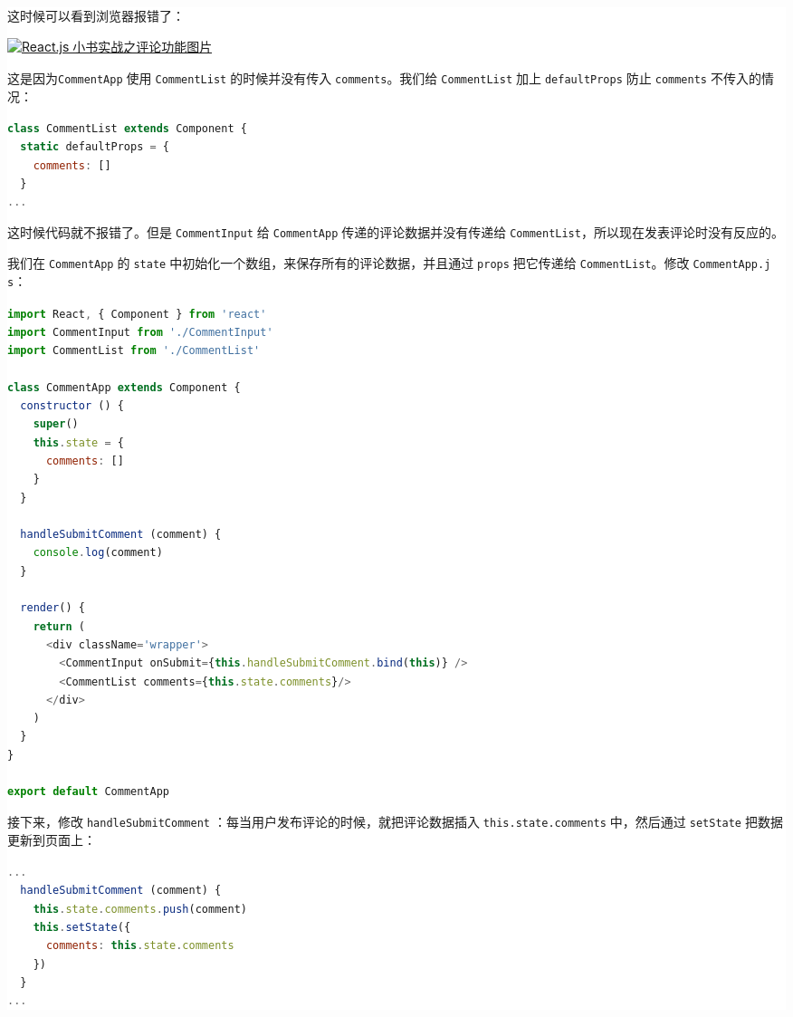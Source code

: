 这时候可以看到浏览器报错了：

[![React.js 小书实战之评论功能图片](http://huzidaha.github.io/static/assets/img/posts/2B73DDBA-0D90-473A-BC2A-DB9C8E132458.png)](http://huzidaha.github.io/static/assets/img/posts/2B73DDBA-0D90-473A-BC2A-DB9C8E132458.png)

这是因为`CommentApp` 使用 `CommentList` 的时候并没有传入 `comments`。我们给 `CommentList` 加上 `defaultProps` 防止 `comments` 不传入的情况：

```javascript
class CommentList extends Component {
  static defaultProps = {
    comments: []
  }
...
```

这时候代码就不报错了。但是 `CommentInput` 给 `CommentApp` 传递的评论数据并没有传递给 `CommentList`，所以现在发表评论时没有反应的。

我们在 `CommentApp` 的 `state` 中初始化一个数组，来保存所有的评论数据，并且通过 `props` 把它传递给 `CommentList`。修改 `CommentApp.js`：

```javascript
import React, { Component } from 'react'
import CommentInput from './CommentInput'
import CommentList from './CommentList'

class CommentApp extends Component {
  constructor () {
    super()
    this.state = {
      comments: []
    }
  }

  handleSubmitComment (comment) {
    console.log(comment)
  }

  render() {
    return (
      <div className='wrapper'>
        <CommentInput onSubmit={this.handleSubmitComment.bind(this)} />
        <CommentList comments={this.state.comments}/>
      </div>
    )
  }
}

export default CommentApp
```

接下来，修改 `handleSubmitComment` ：每当用户发布评论的时候，就把评论数据插入 `this.state.comments` 中，然后通过 `setState` 把数据更新到页面上：

```javascript
...
  handleSubmitComment (comment) {
    this.state.comments.push(comment)
    this.setState({
      comments: this.state.comments
    })
  }
...
```

